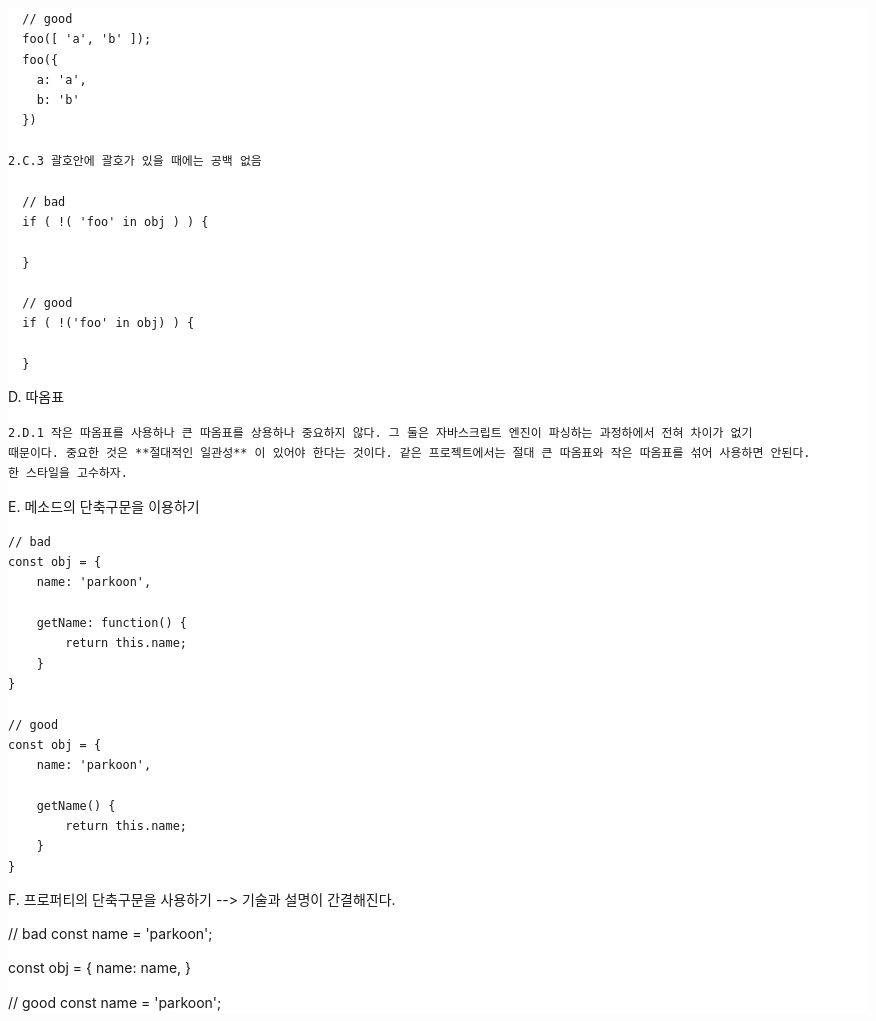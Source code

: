       // good
	  foo([ 'a', 'b' ]);
	  foo({
	  	a: 'a',
	  	b: 'b'
	  })

	2.C.3 괄호안에 괄호가 있을 때에는 공백 없음

	  // bad
	  if ( !( 'foo' in obj ) ) {

	  }

	  // good
	  if ( !('foo' in obj) ) {

	  }
  


  D. 따옴표

    2.D.1 작은 따옴표를 사용하나 큰 따옴표를 상용하나 중요하지 않다. 그 둘은 자바스크립트 엔진이 파싱하는 과정하에서 전혀 차이가 없기
    때문이다. 중요한 것은 **절대적인 일관성** 이 있어야 한다는 것이다. 같은 프로젝트에서는 절대 큰 따옴표와 작은 따옴표를 섞어 사용하면 안된다.
    한 스타일을 고수하자.


  E. 메소드의 단축구문을 이용하기

    // bad
    const obj = {
    	name: 'parkoon',

    	getName: function() {
    		return this.name;
    	}
    }

    // good
    const obj = {
    	name: 'parkoon',

    	getName() {
    		return this.name;
    	}
    }

  F. 프로퍼티의 단축구문을 사용하기 --> 기술과 설명이 간결해진다.

  // bad
  const name = 'parkoon';

  const obj = {
  	name: name,
  }

  // good
  const name = 'parkoon';
